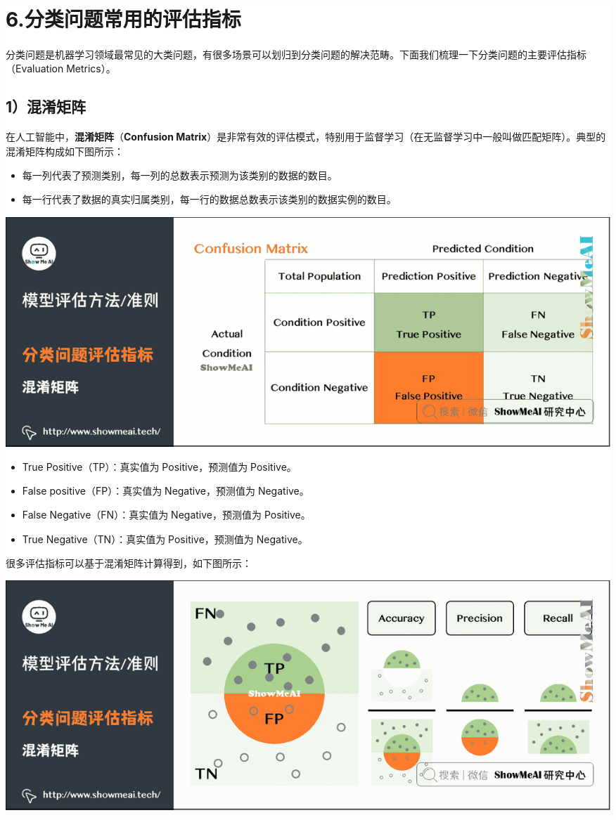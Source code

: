 # 6.分类问题常用的评估指标

分类问题是机器学习领域最常见的大类问题，有很多场景可以划归到分类问题的解决范畴。下面我们梳理一下分类问题的主要评估指标（Evaluation Metrics）。

## 1）混淆矩阵

在人工智能中，**混淆矩阵**（**Confusion Matrix**）是非常有效的评估模式，特别用于监督学习（在无监督学习中一般叫做匹配矩阵）。典型的混淆矩阵构成如下图所示：

*   每一列代表了预测类别，每一列的总数表示预测为该类别的数据的数目。

*   每一行代表了数据的真实归属类别，每一行的数据总数表示该类别的数据实例的数目。

![](img/cbf3d9e52429fd9ba976a398a578dc5e.png)

*   True Positive（TP）：真实值为 Positive，预测值为 Positive。

*   False positive（FP）：真实值为 Negative，预测值为 Negative。

*   False Negative（FN）：真实值为 Negative，预测值为 Positive。

*   True Negative（TN）：真实值为 Positive，预测值为 Negative。

很多评估指标可以基于混淆矩阵计算得到，如下图所示：

![](img/a1fb40afa990bd0cec1a81301f9b6234.png)
